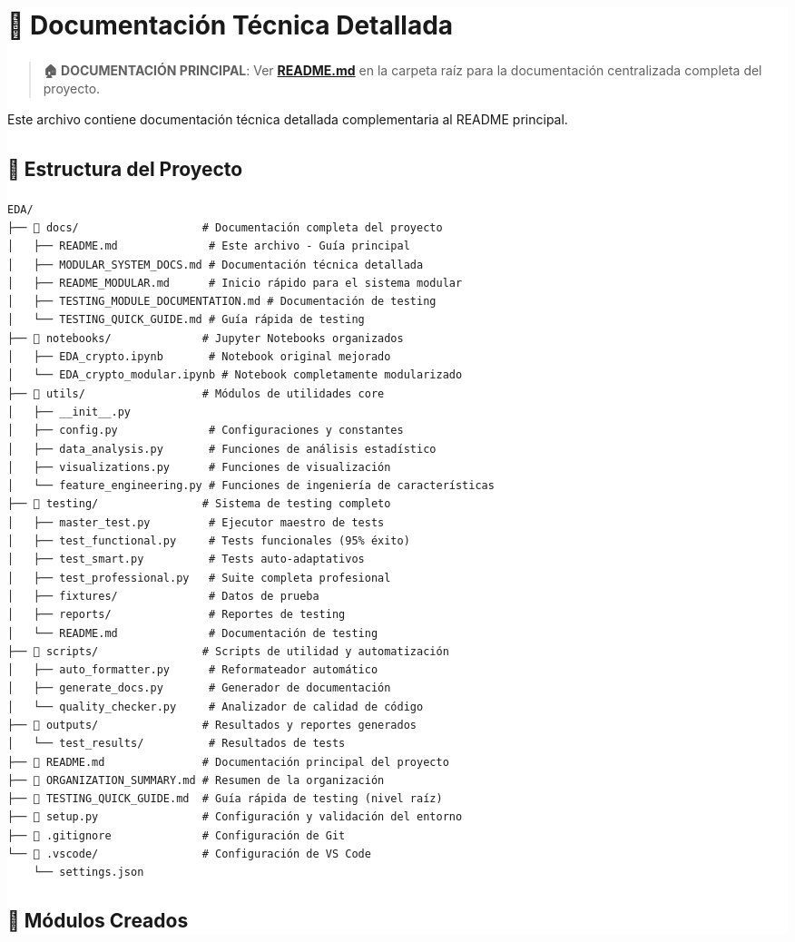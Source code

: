 # 📖 Documentación Técnica Detallada

> **🏠 DOCUMENTACIÓN PRINCIPAL**: Ver **[README.md](../README.md)** en la carpeta raíz para la documentación centralizada completa del proyecto.

Este archivo contiene documentación técnica detallada complementaria al README principal.

## 📁 Estructura del Proyecto

```
EDA/
├── 📁 docs/                   # Documentación completa del proyecto
│   ├── README.md              # Este archivo - Guía principal
│   ├── MODULAR_SYSTEM_DOCS.md # Documentación técnica detallada
│   ├── README_MODULAR.md      # Inicio rápido para el sistema modular
│   ├── TESTING_MODULE_DOCUMENTATION.md # Documentación de testing
│   └── TESTING_QUICK_GUIDE.md # Guía rápida de testing
├── 📁 notebooks/              # Jupyter Notebooks organizados
│   ├── EDA_crypto.ipynb       # Notebook original mejorado
│   └── EDA_crypto_modular.ipynb # Notebook completamente modularizado
├── 📁 utils/                  # Módulos de utilidades core
│   ├── __init__.py
│   ├── config.py              # Configuraciones y constantes
│   ├── data_analysis.py       # Funciones de análisis estadístico
│   ├── visualizations.py      # Funciones de visualización
│   └── feature_engineering.py # Funciones de ingeniería de características
├── 📁 testing/                # Sistema de testing completo
│   ├── master_test.py         # Ejecutor maestro de tests
│   ├── test_functional.py     # Tests funcionales (95% éxito)
│   ├── test_smart.py          # Tests auto-adaptativos
│   ├── test_professional.py   # Suite completa profesional
│   ├── fixtures/              # Datos de prueba
│   ├── reports/               # Reportes de testing
│   └── README.md              # Documentación de testing
├── 📁 scripts/                # Scripts de utilidad y automatización
│   ├── auto_formatter.py      # Reformateador automático
│   ├── generate_docs.py       # Generador de documentación
│   └── quality_checker.py     # Analizador de calidad de código
├── 📁 outputs/                # Resultados y reportes generados
│   └── test_results/          # Resultados de tests
├── 📄 README.md               # Documentación principal del proyecto
├── 📄 ORGANIZATION_SUMMARY.md # Resumen de la organización
├── 📄 TESTING_QUICK_GUIDE.md  # Guía rápida de testing (nivel raíz)
├── 📄 setup.py                # Configuración y validación del entorno
├── 📄 .gitignore              # Configuración de Git
└── 📁 .vscode/                # Configuración de VS Code
    └── settings.json
```

## 🔧 Módulos Creados
